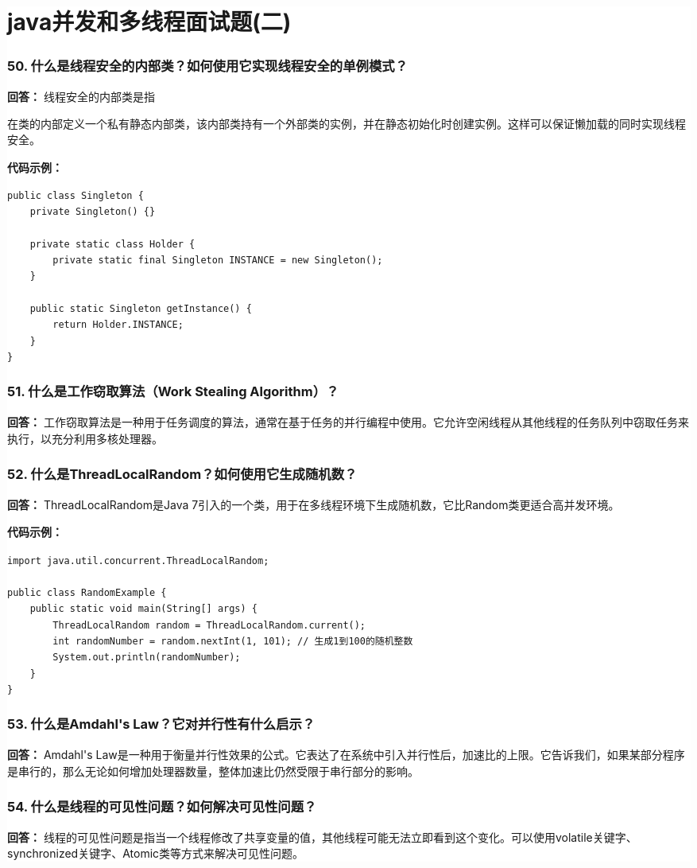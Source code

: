 # java并发和多线程面试题(二)

### 50. **什么是线程安全的内部类？如何使用它实现线程安全的单例模式？**

**回答：** 线程安全的内部类是指

在类的内部定义一个私有静态内部类，该内部类持有一个外部类的实例，并在静态初始化时创建实例。这样可以保证懒加载的同时实现线程安全。

**代码示例：**
```
public class Singleton {
    private Singleton() {}

    private static class Holder {
        private static final Singleton INSTANCE = new Singleton();
    }

    public static Singleton getInstance() {
        return Holder.INSTANCE;
    }
}
```

### 51. **什么是工作窃取算法（Work Stealing Algorithm）？**

**回答：** 工作窃取算法是一种用于任务调度的算法，通常在基于任务的并行编程中使用。它允许空闲线程从其他线程的任务队列中窃取任务来执行，以充分利用多核处理器。

### 52. **什么是ThreadLocalRandom？如何使用它生成随机数？**

**回答：** ThreadLocalRandom是Java 7引入的一个类，用于在多线程环境下生成随机数，它比Random类更适合高并发环境。

**代码示例：**
```
import java.util.concurrent.ThreadLocalRandom;

public class RandomExample {
    public static void main(String[] args) {
        ThreadLocalRandom random = ThreadLocalRandom.current();
        int randomNumber = random.nextInt(1, 101); // 生成1到100的随机整数
        System.out.println(randomNumber);
    }
}
```

### 53. **什么是Amdahl's Law？它对并行性有什么启示？**

**回答：** Amdahl's Law是一种用于衡量并行性效果的公式。它表达了在系统中引入并行性后，加速比的上限。它告诉我们，如果某部分程序是串行的，那么无论如何增加处理器数量，整体加速比仍然受限于串行部分的影响。

### 54. **什么是线程的可见性问题？如何解决可见性问题？**

**回答：** 线程的可见性问题是指当一个线程修改了共享变量的值，其他线程可能无法立即看到这个变化。可以使用volatile关键字、synchronized关键字、Atomic类等方式来解决可见性问题。
